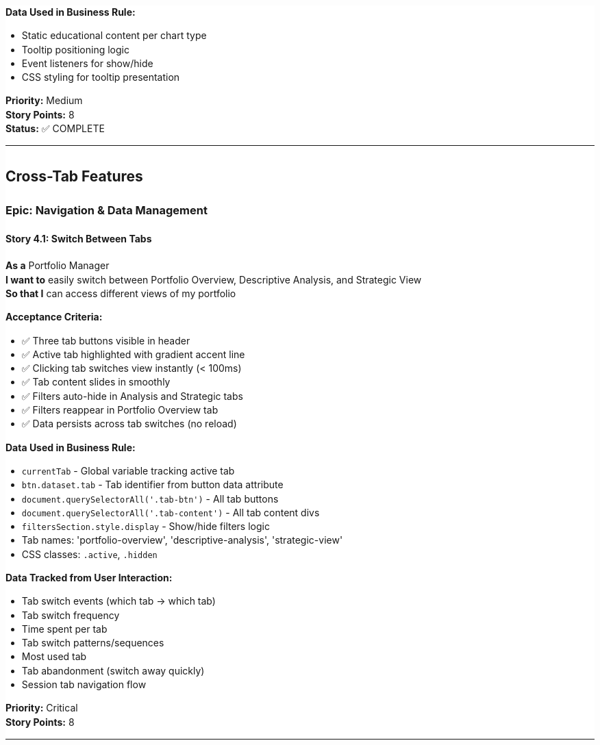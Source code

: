 **Data Used in Business Rule:**
- Static educational content per chart type
- Tooltip positioning logic
- Event listeners for show/hide
- CSS styling for tooltip presentation

**Priority:** Medium  
**Story Points:** 8  
**Status:** ✅ COMPLETE

---

## Cross-Tab Features

### Epic: Navigation & Data Management

#### Story 4.1: Switch Between Tabs
**As a** Portfolio Manager  
**I want to** easily switch between Portfolio Overview, Descriptive Analysis, and Strategic View  
**So that I** can access different views of my portfolio

**Acceptance Criteria:**
- ✅ Three tab buttons visible in header
- ✅ Active tab highlighted with gradient accent line
- ✅ Clicking tab switches view instantly (< 100ms)
- ✅ Tab content slides in smoothly
- ✅ Filters auto-hide in Analysis and Strategic tabs
- ✅ Filters reappear in Portfolio Overview tab
- ✅ Data persists across tab switches (no reload)

**Data Used in Business Rule:**
- `currentTab` - Global variable tracking active tab
- `btn.dataset.tab` - Tab identifier from button data attribute
- `document.querySelectorAll('.tab-btn')` - All tab buttons
- `document.querySelectorAll('.tab-content')` - All tab content divs
- `filtersSection.style.display` - Show/hide filters logic
- Tab names: 'portfolio-overview', 'descriptive-analysis', 'strategic-view'
- CSS classes: `.active`, `.hidden`

**Data Tracked from User Interaction:**
- Tab switch events (which tab → which tab)
- Tab switch frequency
- Time spent per tab
- Tab switch patterns/sequences
- Most used tab
- Tab abandonment (switch away quickly)
- Session tab navigation flow

**Priority:** Critical  
**Story Points:** 8

---
